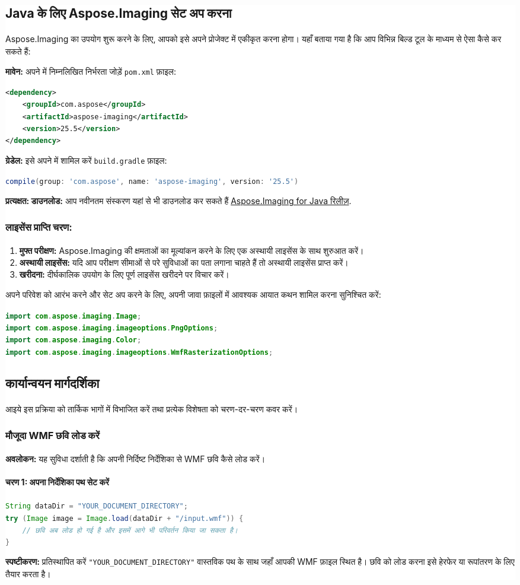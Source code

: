 ## Java के लिए Aspose.Imaging सेट अप करना

Aspose.Imaging का उपयोग शुरू करने के लिए, आपको इसे अपने प्रोजेक्ट में एकीकृत करना होगा। यहाँ बताया गया है कि आप विभिन्न बिल्ड टूल के माध्यम से ऐसा कैसे कर सकते हैं:

**मावेन:**
अपने में निम्नलिखित निर्भरता जोड़ें `pom.xml` फ़ाइल:
```xml
<dependency>
    <groupId>com.aspose</groupId>
    <artifactId>aspose-imaging</artifactId>
    <version>25.5</version>
</dependency>
```

**ग्रेडेल:**
इसे अपने में शामिल करें `build.gradle` फ़ाइल:
```gradle
compile(group: 'com.aspose', name: 'aspose-imaging', version: '25.5')
```

**प्रत्यक्षत: डाउनलोड:**
आप नवीनतम संस्करण यहां से भी डाउनलोड कर सकते हैं [Aspose.Imaging for Java रिलीज़](https://releases.aspose.com/imaging/java/).

### लाइसेंस प्राप्ति चरण:
1. **मुफ्त परीक्षण:** Aspose.Imaging की क्षमताओं का मूल्यांकन करने के लिए एक अस्थायी लाइसेंस के साथ शुरुआत करें।
2. **अस्थायी लाइसेंस:** यदि आप परीक्षण सीमाओं से परे सुविधाओं का पता लगाना चाहते हैं तो अस्थायी लाइसेंस प्राप्त करें।
3. **खरीदना:** दीर्घकालिक उपयोग के लिए पूर्ण लाइसेंस खरीदने पर विचार करें।

अपने परिवेश को आरंभ करने और सेट अप करने के लिए, अपनी जावा फ़ाइलों में आवश्यक आयात कथन शामिल करना सुनिश्चित करें:
```java
import com.aspose.imaging.Image;
import com.aspose.imaging.imageoptions.PngOptions;
import com.aspose.imaging.Color;
import com.aspose.imaging.imageoptions.WmfRasterizationOptions;
```

## कार्यान्वयन मार्गदर्शिका

आइये इस प्रक्रिया को तार्किक भागों में विभाजित करें तथा प्रत्येक विशेषता को चरण-दर-चरण कवर करें।

### मौजूदा WMF छवि लोड करें
**अवलोकन:** यह सुविधा दर्शाती है कि अपनी निर्दिष्ट निर्देशिका से WMF छवि कैसे लोड करें।

#### चरण 1: अपना निर्देशिका पथ सेट करें
```java
String dataDir = "YOUR_DOCUMENT_DIRECTORY";
try (Image image = Image.load(dataDir + "/input.wmf")) {
    // छवि अब लोड हो गई है और इसमें आगे भी परिवर्तन किया जा सकता है।
}
```
**स्पष्टीकरण:** प्रतिस्थापित करें `"YOUR_DOCUMENT_DIRECTORY"` वास्तविक पथ के साथ जहाँ आपकी WMF फ़ाइल स्थित है। छवि को लोड करना इसे हेरफेर या रूपांतरण के लिए तैयार करता है।
